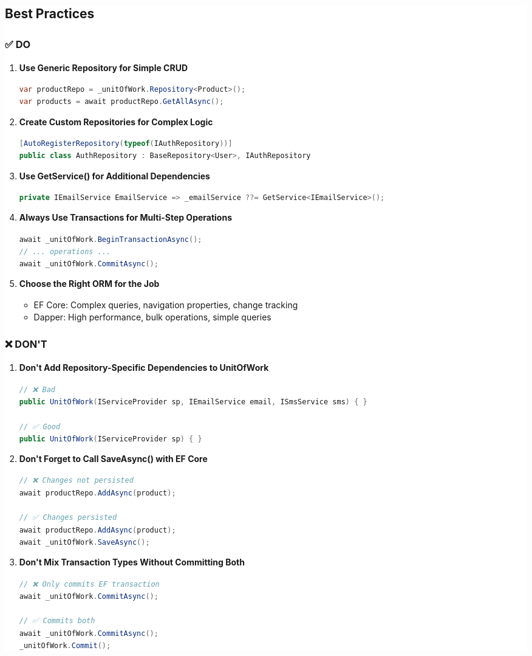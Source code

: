
## Best Practices

### ✅ DO

1. **Use Generic Repository for Simple CRUD**
   ```csharp
   var productRepo = _unitOfWork.Repository<Product>();
   var products = await productRepo.GetAllAsync();
   ```

2. **Create Custom Repositories for Complex Logic**
   ```csharp
   [AutoRegisterRepository(typeof(IAuthRepository))]
   public class AuthRepository : BaseRepository<User>, IAuthRepository
   ```

3. **Use GetService<T>() for Additional Dependencies**
   ```csharp
   private IEmailService EmailService => _emailService ??= GetService<IEmailService>();
   ```

4. **Always Use Transactions for Multi-Step Operations**
   ```csharp
   await _unitOfWork.BeginTransactionAsync();
   // ... operations ...
   await _unitOfWork.CommitAsync();
   ```

5. **Choose the Right ORM for the Job**
   - EF Core: Complex queries, navigation properties, change tracking
   - Dapper: High performance, bulk operations, simple queries

### ❌ DON'T

1. **Don't Add Repository-Specific Dependencies to UnitOfWork**
   ```csharp
   // ❌ Bad
   public UnitOfWork(IServiceProvider sp, IEmailService email, ISmsService sms) { }

   // ✅ Good
   public UnitOfWork(IServiceProvider sp) { }
   ```

2. **Don't Forget to Call SaveAsync() with EF Core**
   ```csharp
   // ❌ Changes not persisted
   await productRepo.AddAsync(product);

   // ✅ Changes persisted
   await productRepo.AddAsync(product);
   await _unitOfWork.SaveAsync();
   ```

3. **Don't Mix Transaction Types Without Committing Both**
   ```csharp
   // ❌ Only commits EF transaction
   await _unitOfWork.CommitAsync();

   // ✅ Commits both
   await _unitOfWork.CommitAsync();
   _unitOfWork.Commit();
   ```
